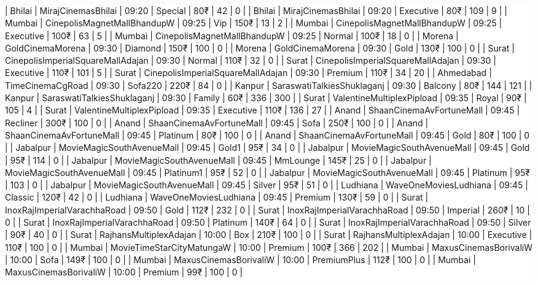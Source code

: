 | Bhilai                 | MirajCinemasBhilai                               | 09:20 | Special                |    80₹ |       42 |      0 |
| Bhilai                 | MirajCinemasBhilai                               | 09:20 | Executive              |    80₹ |      109 |      9 |
| Mumbai                 | CinepolisMagnetMallBhandupW                      | 09:25 | Vip                    |   150₹ |       13 |      2 |
| Mumbai                 | CinepolisMagnetMallBhandupW                      | 09:25 | Executive              |   100₹ |       63 |      5 |
| Mumbai                 | CinepolisMagnetMallBhandupW                      | 09:25 | Normal                 |   100₹ |       18 |      0 |
| Morena                 | GoldCinemaMorena                                 | 09:30 | Diamond                |   150₹ |      100 |      0 |
| Morena                 | GoldCinemaMorena                                 | 09:30 | Gold                   |   130₹ |      100 |      0 |
| Surat                  | CinepolisImperialSquareMallAdajan                | 09:30 | Normal                 |   110₹ |       32 |      0 |
| Surat                  | CinepolisImperialSquareMallAdajan                | 09:30 | Executive              |   110₹ |      101 |      5 |
| Surat                  | CinepolisImperialSquareMallAdajan                | 09:30 | Premium                |   110₹ |       34 |     20 |
| Ahmedabad              | TimeCinemaCgRoad                                 | 09:30 | Sofa220                |   220₹ |       84 |      0 |
| Kanpur                 | SaraswatiTalkiesShuklaganj                       | 09:30 | Balcony                |    80₹ |      144 |    121 |
| Kanpur                 | SaraswatiTalkiesShuklaganj                       | 09:30 | Family                 |    60₹ |      336 |    300 |
| Surat                  | ValentineMultiplexPipload                        | 09:35 | Royal                  |    90₹ |      105 |      4 |
| Surat                  | ValentineMultiplexPipload                        | 09:35 | Executive              |   110₹ |      136 |     27 |
| Anand                  | ShaanCinemaAvFortuneMall                         | 09:45 | Recliner               |   300₹ |      100 |      0 |
| Anand                  | ShaanCinemaAvFortuneMall                         | 09:45 | Sofa                   |   250₹ |      100 |      0 |
| Anand                  | ShaanCinemaAvFortuneMall                         | 09:45 | Platinum               |    80₹ |      100 |      0 |
| Anand                  | ShaanCinemaAvFortuneMall                         | 09:45 | Gold                   |    80₹ |      100 |      0 |
| Jabalpur               | MovieMagicSouthAvenueMall                        | 09:45 | Gold1                  |    95₹ |       34 |      0 |
| Jabalpur               | MovieMagicSouthAvenueMall                        | 09:45 | Gold                   |    95₹ |      114 |      0 |
| Jabalpur               | MovieMagicSouthAvenueMall                        | 09:45 | MmLounge               |   145₹ |       25 |      0 |
| Jabalpur               | MovieMagicSouthAvenueMall                        | 09:45 | Platinum1              |    95₹ |       52 |      0 |
| Jabalpur               | MovieMagicSouthAvenueMall                        | 09:45 | Platinum               |    95₹ |      103 |      0 |
| Jabalpur               | MovieMagicSouthAvenueMall                        | 09:45 | Silver                 |    95₹ |       51 |      0 |
| Ludhiana               | WaveOneMoviesLudhiana                            | 09:45 | Classic                |   120₹ |       42 |      0 |
| Ludhiana               | WaveOneMoviesLudhiana                            | 09:45 | Premium                |   130₹ |       59 |      0 |
| Surat                  | InoxRajImperialVarachhaRoad                      | 09:50 | Gold                   |   112₹ |      232 |      0 |
| Surat                  | InoxRajImperialVarachhaRoad                      | 09:50 | Imperial               |   260₹ |       10 |      0 |
| Surat                  | InoxRajImperialVarachhaRoad                      | 09:50 | Platinum               |   140₹ |       64 |      0 |
| Surat                  | InoxRajImperialVarachhaRoad                      | 09:50 | Silver                 |    90₹ |       40 |      0 |
| Surat                  | RajhansMultiplexAdajan                           | 10:00 | Box                    |   210₹ |      100 |      0 |
| Surat                  | RajhansMultiplexAdajan                           | 10:00 | Executive              |   110₹ |      100 |      0 |
| Mumbai                 | MovieTimeStarCityMatungaW                        | 10:00 | Premium                |   100₹ |      366 |    202 |
| Mumbai                 | MaxusCinemasBorivaliW                            | 10:00 | Sofa                   |   149₹ |      100 |      0 |
| Mumbai                 | MaxusCinemasBorivaliW                            | 10:00 | PremiumPlus            |   112₹ |      100 |      0 |
| Mumbai                 | MaxusCinemasBorivaliW                            | 10:00 | Premium                |    99₹ |      100 |      0 |